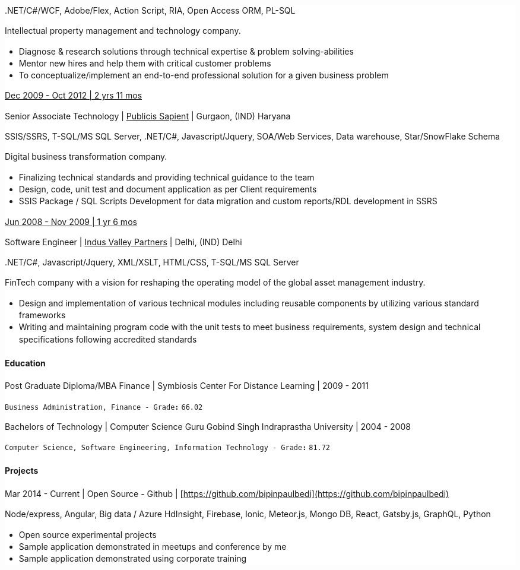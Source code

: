 .NET/C\#/WCF, Adobe/Flex, Action Script, RIA, Open Access ORM, PL-SQL

Intellectual property management and technology company.

* Diagnose & research solutions through technical expertise & problem solving-abilities
* Mentor new hires and help them with critical customer problems
* To conceptualize/implement an end-to-end professional solution for a given business problem

[Dec 2009 - Oct 2012 \| 2 yrs 11 mos](https://www.publicissapient.com/)

Senior Associate Technology \| [Publicis Sapient](https://www.publicissapient.com/) \| Gurgaon, \(IND\) Haryana

SSIS/SSRS, T-SQL/MS SQL Server, .NET/C\#, Javascript/Jquery, SOA/Web Services, Data warehouse, Star/SnowFlake Schema

Digital business transformation company.

* Finalizing technical standards and providing technical guidance to the team
* Design, code, unit test and document application as per Client requirements
* SSIS Package / SQL Scripts Development for data migration and custom reports/RDL development in SSRS

[Jun 2008 - Nov 2009 \| 1 yr 6 mos](https://www.ivp.in/)

Software Engineer \| [Indus Valley Partners](https://www.ivp.in/) \| Delhi, \(IND\) Delhi

.NET/C\#, Javascript/Jquery, XML/XSLT, HTML/CSS, T-SQL/MS SQL Server

FinTech company with a vision for reshaping the operating model of the global asset management industry.

* Design and implementation of various technical modules including reusable components by utilizing various standard frameworks
* Writing and maintaining program code with the unit tests to meet business requirements, system design and technical specifications following accredited standards

#### Education

Post Graduate Diploma/MBA Finance \| Symbiosis Center For Distance Learning \| 2009 - 2011

`Business Administration, Finance - Grade`**`:`** `66.02`

Bachelors of Technology \| Computer Science Guru Gobind Singh Indraprastha University \| 2004 - 2008

`Computer Science, Software Engineering, Information Technology - Grade`**`:`** `81.72`

#### Projects

Mar 2014 - Current \| Open Source - Github \| [https://github.com/bipinpaulbedi](https://github.com/bipinpaulbedi)

Node/express, Angular, Big data / Azure HdInsight, Firebase, Ionic, Meteor.js, Mongo DB, React, Gatsby.js, GraphQL, Python

* Open source experimental projects
* Sample application demonstrated in meetups and conference by me
* Sample application demonstrated using corporate training
